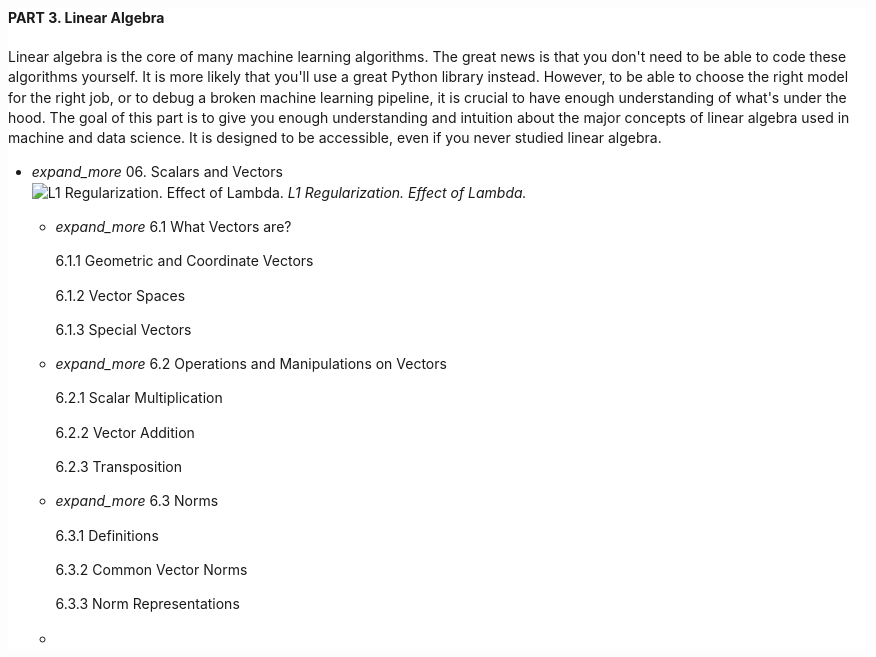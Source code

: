 </ul>

#### PART 3. Linear Algebra

Linear algebra is the core of many machine learning algorithms. The great news is that you don't need to be able to code these algorithms yourself. It is more likely that you'll use a great Python library instead. However, to be able to choose the right model for the right job, or to debug a broken machine learning pipeline, it is crucial to have enough understanding of what's under the hood. The goal of this part is to give you enough understanding and intuition about the major concepts of linear algebra used in machine and data science. It is designed to be accessible, even if you never studied linear algebra.

<ul class="collapsible">
    <li>
    	<div class="collapsible-header collapsible-h1">
	    	<i class="material-icons right more">expand_more</i>
	    	<i class="material-icons right less" style="display: none">expand_less</i>
	    	<span class="col-blue">06</span>. Scalars and Vectors
    	</div>
    	<div class="collapsible-body">
			<div class="collapse-out">
	    		<div class="collapse-left">
	    			<img src="../../assets/images/Essential-Math-for-Data-Science-Update/output_ch06_139_0.png" width="100%" alt="L1 Regularization. Effect of Lambda." title="L1 Regularization. Effect of alpha.">
					<em>L1 Regularization. Effect of Lambda.</em>
	    		</div>
				<ul class="collapsible collapse-in collapse-right">
				    <li>
				      <div class="collapsible-header">
					      <i class="material-icons right more">expand_more</i>
		    			  <i class="material-icons right less" style="display: none">expand_less</i>
		    			  6.1 What Vectors are?
	    			  </div>
				      <div class="collapsible-body">
				      	<p class="subsection-toc"> 6.1.1 Geometric and Coordinate Vectors</p>
						<p class="subsection-toc"> 6.1.2 Vector Spaces</p>
						<p class="subsection-toc"> 6.1.3 Special Vectors</p>
				      </div>
				    </li>
				    <li>
				      <div class="collapsible-header">
					      <i class="material-icons right more">expand_more</i>
		    			  <i class="material-icons right less" style="display: none">expand_less</i>
		    			  6.2 Operations and Manipulations on Vectors
	    			  </div>
				      <div class="collapsible-body">
				      	<p class="subsection-toc"> 6.2.1 Scalar Multiplication</p>
						<p class="subsection-toc"> 6.2.2 Vector Addition</p>
						<p class="subsection-toc"> 6.2.3 Transposition</p>
				      </div>
				    </li>
				    <li>
				      <div class="collapsible-header">
					      <i class="material-icons right more">expand_more</i>
		    			  <i class="material-icons right less" style="display: none">expand_less</i>
		    			  6.3 Norms
	    			  </div>
				      <div class="collapsible-body">
				      	<p class="subsection-toc"> 6.3.1 Definitions</p>
						<p class="subsection-toc"> 6.3.2 Common Vector Norms</p>
						<p class="subsection-toc"> 6.3.3 Norm Representations</p>
				      </div>
				    </li>
				    <li>
				      <div class="collapsible-header">